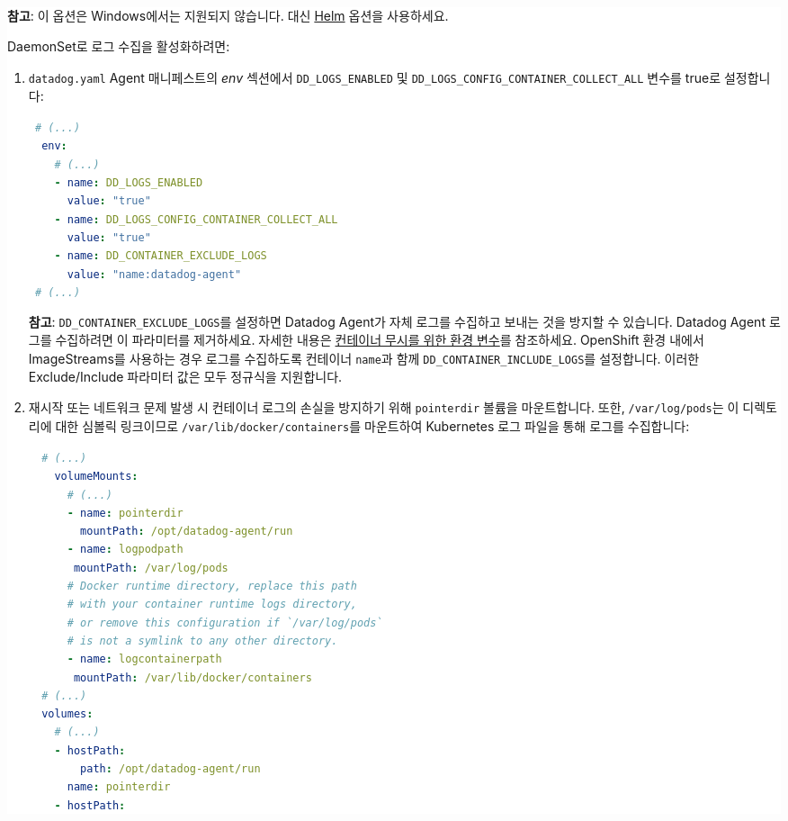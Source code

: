 **참고**: 이 옵션은 Windows에서는 지원되지 않습니다. 대신 [Helm][22] 옵션을 사용하세요.

DaemonSet로 로그 수집을 활성화하려면:

1. `datadog.yaml` Agent 매니페스트의 *env* 섹션에서 `DD_LOGS_ENABLED` 및 `DD_LOGS_CONFIG_CONTAINER_COLLECT_ALL` 변수를 true로 설정합니다:

    ```yaml
     # (...)
      env:
        # (...)
        - name: DD_LOGS_ENABLED
          value: "true"
        - name: DD_LOGS_CONFIG_CONTAINER_COLLECT_ALL
          value: "true"
        - name: DD_CONTAINER_EXCLUDE_LOGS
          value: "name:datadog-agent"
     # (...)
    ```

   **참고**: `DD_CONTAINER_EXCLUDE_LOGS`를 설정하면 Datadog Agent가 자체 로그를 수집하고 보내는 것을 방지할 수 있습니다. Datadog Agent 로그를 수집하려면 이 파라미터를 제거하세요. 자세한 내용은 [컨테이너 무시를 위한 환경 변수][21]를 참조하세요. OpenShift 환경 내에서 ImageStreams를 사용하는 경우 로그를 수집하도록 컨테이너 `name`과 함께 `DD_CONTAINER_INCLUDE_LOGS`를 설정합니다. 이러한 Exclude/Include 파라미터 값은 모두 정규식을 지원합니다.

2. 재시작 또는 네트워크 문제 발생 시 컨테이너 로그의 손실을 방지하기 위해 `pointerdir` 볼륨을 마운트합니다. 또한, `/var/log/pods`는 이 디렉토리에 대한 심볼릭 링크이므로 `/var/lib/docker/containers`를 마운트하여 Kubernetes 로그 파일을 통해 로그를 수집합니다:

    ```yaml
      # (...)
        volumeMounts:
          # (...)
          - name: pointerdir
            mountPath: /opt/datadog-agent/run
          - name: logpodpath
           mountPath: /var/log/pods
          # Docker runtime directory, replace this path
          # with your container runtime logs directory,
          # or remove this configuration if `/var/log/pods`
          # is not a symlink to any other directory.
          - name: logcontainerpath
           mountPath: /var/lib/docker/containers
      # (...)
      volumes:
        # (...)
        - hostPath:
            path: /opt/datadog-agent/run
          name: pointerdir
        - hostPath:

[1]: https://kubernetes.io/docs/concepts/configuration/assign-pod-node/#nodeselector
[2]: /resources/yaml/datadog-agent-all-features.yaml
[3]: /resources/yaml/datadog-agent-windows-all-features.yaml
[4]: /resources/yaml/datadog-agent-logs-apm.yaml
[5]: /resources/yaml/datadog-agent-windows-logs-apm.yaml
[6]: /resources/yaml/datadog-agent-logs.yaml
[7]: /resources/yaml/datadog-agent-windows-logs.yaml
[8]: /resources/yaml/datadog-agent-apm.yaml
[9]: /resources/yaml/datadog-agent-windows-apm.yaml
[10]: /resources/yaml/datadog-agent-npm.yaml
[11]: /resources/yaml/datadog-agent-vanilla.yaml
[12]: /resources/yaml/datadog-agent-windows-vanilla.yaml
[13]: /ko/agent/kubernetes/apm/#setup
[14]: /ko/agent/kubernetes/log/
[15]: /ko/agent/kubernetes/apm/
[16]: /ko/infrastructure/process/?tab=kubernetes#installation
[17]: /ko/network_monitoring/performance/setup/
[18]: /ko/data_security/agent/
[19]: https://app.datadoghq.com/organization-settings/api-keys
[20]: /ko/getting_started/site/
[21]: /ko/agent/docker/?tab=standard#ignore-containers
[22]: /ko/containers/kubernetes/log
[23]: /ko/agent/configuration/proxy/#agent-v6
[24]: /ko/developers/dogstatsd/
[25]: /ko/developers/dogstatsd/unix_socket/
[26]: /ko/containers/kubernetes/tag/
[27]: /ko/agent/guide/autodiscovery-management/
